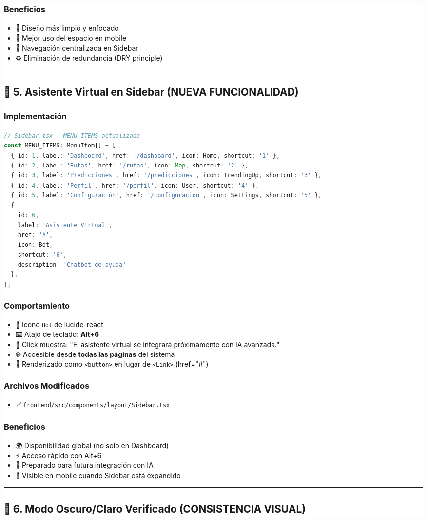 ### Beneficios
- 🎨 Diseño más limpio y enfocado
- 📱 Mejor uso del espacio en mobile
- 🚀 Navegación centralizada en Sidebar
- ♻️ Eliminación de redundancia (DRY principle)

---

## 🔧 5. Asistente Virtual en Sidebar (NUEVA FUNCIONALIDAD)

### Implementación
```typescript
// Sidebar.tsx - MENU_ITEMS actualizado
const MENU_ITEMS: MenuItem[] = [
  { id: 1, label: 'Dashboard', href: '/dashboard', icon: Home, shortcut: '1' },
  { id: 2, label: 'Rutas', href: '/rutas', icon: Map, shortcut: '2' },
  { id: 3, label: 'Predicciones', href: '/predicciones', icon: TrendingUp, shortcut: '3' },
  { id: 4, label: 'Perfil', href: '/perfil', icon: User, shortcut: '4' },
  { id: 5, label: 'Configuración', href: '/configuracion', icon: Settings, shortcut: '5' },
  { 
    id: 6, 
    label: 'Asistente Virtual', 
    href: '#', 
    icon: Bot, 
    shortcut: '6',
    description: 'Chatbot de ayuda'
  },
];
```

### Comportamiento
- 🤖 Icono `Bot` de lucide-react
- ⌨️ Atajo de teclado: **Alt+6**
- 💬 Click muestra: "El asistente virtual se integrará próximamente con IA avanzada."
- 🌐 Accesible desde **todas las páginas** del sistema
- 🎯 Renderizado como `<button>` en lugar de `<Link>` (href="#")

### Archivos Modificados
- ✅ `frontend/src/components/layout/Sidebar.tsx`

### Beneficios
- 🌍 Disponibilidad global (no solo en Dashboard)
- ⚡ Acceso rápido con Alt+6
- 🔮 Preparado para futura integración con IA
- 📱 Visible en mobile cuando Sidebar está expandido

---

## 🔧 6. Modo Oscuro/Claro Verificado (CONSISTENCIA VISUAL)
